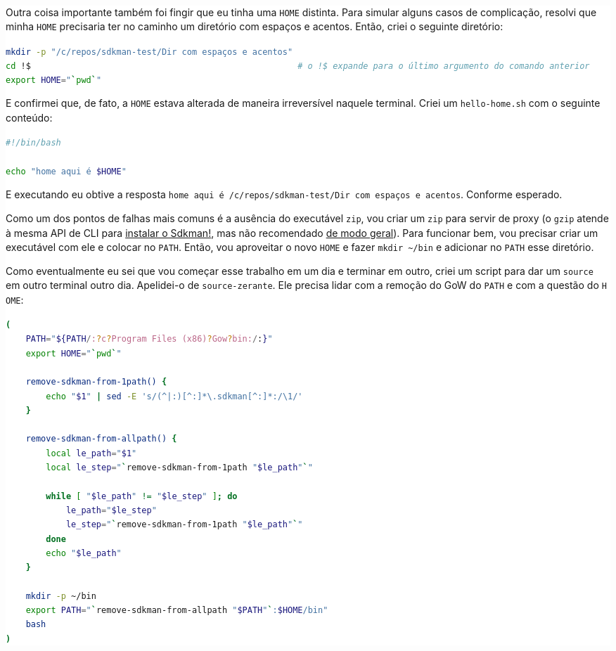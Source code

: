 Outra coisa importante também foi fingir que eu tinha uma `HOME` distinta. Para simular alguns casos de complicação,
resolvi que minha `HOME` precisaria ter no caminho um diretório com espaços e acentos. Então, criei o seguinte diretório:

```bash
mkdir -p "/c/repos/sdkman-test/Dir com espaços e acentos"
cd !$                                                     # o !$ expande para o último argumento do comando anterior
export HOME="`pwd`"
```

E confirmei que, de fato, a `HOME` estava alterada de maneira irreversível naquele terminal. Criei um `hello-home.sh` com o seguinte
conteúdo:

```bash
#!/bin/bash

echo "home aqui é $HOME"
```

E executando eu obtive a resposta `home aqui é /c/repos/sdkman-test/Dir com espaços e acentos`. Conforme esperado.

Como um dos pontos de falhas mais comuns é a ausência do executável `zip`, vou criar um `zip` para servir de proxy
(o `gzip` atende à mesma API de CLI para [instalar o Sdkman!](https://github.com/sdkman/sdkman-cli/issues/644#issuecomment-1088801583), mas não recomendado [de modo geral](https://github.com/sdkman/sdkman-cli/issues/644#issuecomment-1089395592)). Para funcionar bem, vou precisar criar um executável com ele e colocar no `PATH`.
Então, vou aproveitar o novo `HOME` e fazer `mkdir ~/bin` e adicionar no `PATH` esse diretório.

Como eventualmente eu sei que vou começar esse trabalho em um dia e terminar em outro, criei um script para dar um `source` em outro
terminal outro dia. Apelidei-o de `source-zerante`. Ele precisa lidar com a remoção do GoW do `PATH` e com a questão do `HOME`:

```bash
(
	PATH="${PATH/:?c?Program Files (x86)?Gow?bin:/:}"
	export HOME="`pwd`"

	remove-sdkman-from-1path() {
		echo "$1" | sed -E 's/(^|:)[^:]*\.sdkman[^:]*:/\1/'
	}

	remove-sdkman-from-allpath() {
		local le_path="$1"
		local le_step="`remove-sdkman-from-1path "$le_path"`"

		while [ "$le_path" != "$le_step" ]; do
			le_path="$le_step"
			le_step="`remove-sdkman-from-1path "$le_path"`"
		done
		echo "$le_path"
	}

	mkdir -p ~/bin
	export PATH="`remove-sdkman-from-allpath "$PATH"`:$HOME/bin"
	bash
)
```
